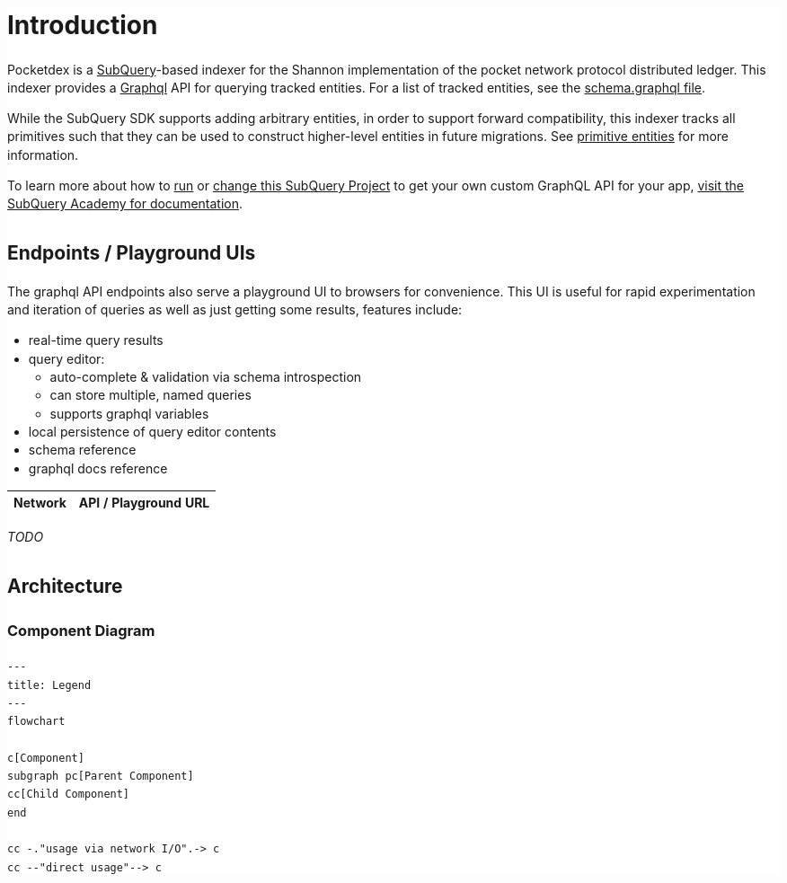 # Introduction

Pocketdex is a [SubQuery](https://www.subquery.network/)-based indexer for the Shannon implementation of the pocket network protocol distributed ledger.
This indexer provides a [Graphql](https://www.subquery.network/) API for querying tracked entities.
For a list of tracked entities, see the [schema.graphql file](../schema.graphql).

While the SubQuery SDK supports adding arbitrary entities, in order to support forward compatibility, this indexer tracks all primitives such that they can be used to construct higher-level entities in future migrations.
See [primitive entities](#primitive-entities) for more information.

To learn more about how to [run](https://academy.subquery.network/run_publish/run.html) or [change this SubQuery Project](https://academy.subquery.network/quickstart/quickstart_chains/cosmos.html) to get your own custom GraphQL API for your app, [visit the SubQuery Academy for documentation](https://academy.subquery.network/).

## Endpoints / Playground UIs

The graphql API endpoints also serve a playground UI to browsers for convenience.
This UI is useful for rapid experimentation and iteration of queries as well as just getting some results, features include:

- real-time query results
- query editor:
    - auto-complete & validation via schema introspection
    - can store multiple, named queries
    - supports graphql variables
- local persistence of query editor contents
- schema reference
- graphql docs reference

| Network | API / Playground URL |
| --- | --- |

_TODO_

## Architecture

### Component Diagram

```mermaid
---
title: Legend
---
flowchart

c[Component]
subgraph pc[Parent Component]
cc[Child Component]
end

cc -."usage via network I/O".-> c
cc --"direct usage"--> c
```
